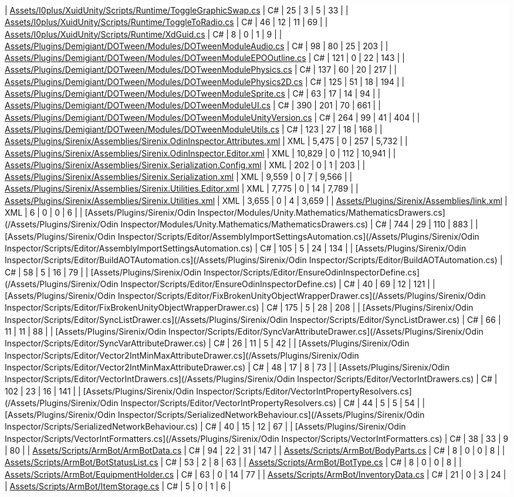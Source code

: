 | [Assets/I0plus/XuidUnity/Scripts/Runtime/ToggleGraphicSwap.cs](/Assets/I0plus/XuidUnity/Scripts/Runtime/ToggleGraphicSwap.cs) | C# | 25 | 3 | 5 | 33 |
| [Assets/I0plus/XuidUnity/Scripts/Runtime/ToggleToRadio.cs](/Assets/I0plus/XuidUnity/Scripts/Runtime/ToggleToRadio.cs) | C# | 46 | 12 | 11 | 69 |
| [Assets/I0plus/XuidUnity/Scripts/Runtime/XdGuid.cs](/Assets/I0plus/XuidUnity/Scripts/Runtime/XdGuid.cs) | C# | 8 | 0 | 1 | 9 |
| [Assets/Plugins/Demigiant/DOTween/Modules/DOTweenModuleAudio.cs](/Assets/Plugins/Demigiant/DOTween/Modules/DOTweenModuleAudio.cs) | C# | 98 | 80 | 25 | 203 |
| [Assets/Plugins/Demigiant/DOTween/Modules/DOTweenModuleEPOOutline.cs](/Assets/Plugins/Demigiant/DOTween/Modules/DOTweenModuleEPOOutline.cs) | C# | 121 | 0 | 22 | 143 |
| [Assets/Plugins/Demigiant/DOTween/Modules/DOTweenModulePhysics.cs](/Assets/Plugins/Demigiant/DOTween/Modules/DOTweenModulePhysics.cs) | C# | 137 | 60 | 20 | 217 |
| [Assets/Plugins/Demigiant/DOTween/Modules/DOTweenModulePhysics2D.cs](/Assets/Plugins/Demigiant/DOTween/Modules/DOTweenModulePhysics2D.cs) | C# | 125 | 51 | 18 | 194 |
| [Assets/Plugins/Demigiant/DOTween/Modules/DOTweenModuleSprite.cs](/Assets/Plugins/Demigiant/DOTween/Modules/DOTweenModuleSprite.cs) | C# | 63 | 17 | 14 | 94 |
| [Assets/Plugins/Demigiant/DOTween/Modules/DOTweenModuleUI.cs](/Assets/Plugins/Demigiant/DOTween/Modules/DOTweenModuleUI.cs) | C# | 390 | 201 | 70 | 661 |
| [Assets/Plugins/Demigiant/DOTween/Modules/DOTweenModuleUnityVersion.cs](/Assets/Plugins/Demigiant/DOTween/Modules/DOTweenModuleUnityVersion.cs) | C# | 264 | 99 | 41 | 404 |
| [Assets/Plugins/Demigiant/DOTween/Modules/DOTweenModuleUtils.cs](/Assets/Plugins/Demigiant/DOTween/Modules/DOTweenModuleUtils.cs) | C# | 123 | 27 | 18 | 168 |
| [Assets/Plugins/Sirenix/Assemblies/Sirenix.OdinInspector.Attributes.xml](/Assets/Plugins/Sirenix/Assemblies/Sirenix.OdinInspector.Attributes.xml) | XML | 5,475 | 0 | 257 | 5,732 |
| [Assets/Plugins/Sirenix/Assemblies/Sirenix.OdinInspector.Editor.xml](/Assets/Plugins/Sirenix/Assemblies/Sirenix.OdinInspector.Editor.xml) | XML | 10,829 | 0 | 112 | 10,941 |
| [Assets/Plugins/Sirenix/Assemblies/Sirenix.Serialization.Config.xml](/Assets/Plugins/Sirenix/Assemblies/Sirenix.Serialization.Config.xml) | XML | 202 | 0 | 1 | 203 |
| [Assets/Plugins/Sirenix/Assemblies/Sirenix.Serialization.xml](/Assets/Plugins/Sirenix/Assemblies/Sirenix.Serialization.xml) | XML | 9,559 | 0 | 7 | 9,566 |
| [Assets/Plugins/Sirenix/Assemblies/Sirenix.Utilities.Editor.xml](/Assets/Plugins/Sirenix/Assemblies/Sirenix.Utilities.Editor.xml) | XML | 7,775 | 0 | 14 | 7,789 |
| [Assets/Plugins/Sirenix/Assemblies/Sirenix.Utilities.xml](/Assets/Plugins/Sirenix/Assemblies/Sirenix.Utilities.xml) | XML | 3,655 | 0 | 4 | 3,659 |
| [Assets/Plugins/Sirenix/Assemblies/link.xml](/Assets/Plugins/Sirenix/Assemblies/link.xml) | XML | 6 | 0 | 0 | 6 |
| [Assets/Plugins/Sirenix/Odin Inspector/Modules/Unity.Mathematics/MathematicsDrawers.cs](/Assets/Plugins/Sirenix/Odin Inspector/Modules/Unity.Mathematics/MathematicsDrawers.cs) | C# | 744 | 29 | 110 | 883 |
| [Assets/Plugins/Sirenix/Odin Inspector/Scripts/Editor/AssemblyImportSettingsAutomation.cs](/Assets/Plugins/Sirenix/Odin Inspector/Scripts/Editor/AssemblyImportSettingsAutomation.cs) | C# | 105 | 5 | 24 | 134 |
| [Assets/Plugins/Sirenix/Odin Inspector/Scripts/Editor/BuildAOTAutomation.cs](/Assets/Plugins/Sirenix/Odin Inspector/Scripts/Editor/BuildAOTAutomation.cs) | C# | 58 | 5 | 16 | 79 |
| [Assets/Plugins/Sirenix/Odin Inspector/Scripts/Editor/EnsureOdinInspectorDefine.cs](/Assets/Plugins/Sirenix/Odin Inspector/Scripts/Editor/EnsureOdinInspectorDefine.cs) | C# | 40 | 69 | 12 | 121 |
| [Assets/Plugins/Sirenix/Odin Inspector/Scripts/Editor/FixBrokenUnityObjectWrapperDrawer.cs](/Assets/Plugins/Sirenix/Odin Inspector/Scripts/Editor/FixBrokenUnityObjectWrapperDrawer.cs) | C# | 175 | 5 | 28 | 208 |
| [Assets/Plugins/Sirenix/Odin Inspector/Scripts/Editor/SyncListDrawer.cs](/Assets/Plugins/Sirenix/Odin Inspector/Scripts/Editor/SyncListDrawer.cs) | C# | 66 | 11 | 11 | 88 |
| [Assets/Plugins/Sirenix/Odin Inspector/Scripts/Editor/SyncVarAttributeDrawer.cs](/Assets/Plugins/Sirenix/Odin Inspector/Scripts/Editor/SyncVarAttributeDrawer.cs) | C# | 26 | 11 | 5 | 42 |
| [Assets/Plugins/Sirenix/Odin Inspector/Scripts/Editor/Vector2IntMinMaxAttributeDrawer.cs](/Assets/Plugins/Sirenix/Odin Inspector/Scripts/Editor/Vector2IntMinMaxAttributeDrawer.cs) | C# | 48 | 17 | 8 | 73 |
| [Assets/Plugins/Sirenix/Odin Inspector/Scripts/Editor/VectorIntDrawers.cs](/Assets/Plugins/Sirenix/Odin Inspector/Scripts/Editor/VectorIntDrawers.cs) | C# | 102 | 23 | 16 | 141 |
| [Assets/Plugins/Sirenix/Odin Inspector/Scripts/Editor/VectorIntPropertyResolvers.cs](/Assets/Plugins/Sirenix/Odin Inspector/Scripts/Editor/VectorIntPropertyResolvers.cs) | C# | 44 | 5 | 5 | 54 |
| [Assets/Plugins/Sirenix/Odin Inspector/Scripts/SerializedNetworkBehaviour.cs](/Assets/Plugins/Sirenix/Odin Inspector/Scripts/SerializedNetworkBehaviour.cs) | C# | 40 | 15 | 12 | 67 |
| [Assets/Plugins/Sirenix/Odin Inspector/Scripts/VectorIntFormatters.cs](/Assets/Plugins/Sirenix/Odin Inspector/Scripts/VectorIntFormatters.cs) | C# | 38 | 33 | 9 | 80 |
| [Assets/Scripts/ArmBot/ArmBotData.cs](/Assets/Scripts/ArmBot/ArmBotData.cs) | C# | 94 | 22 | 31 | 147 |
| [Assets/Scripts/ArmBot/BodyParts.cs](/Assets/Scripts/ArmBot/BodyParts.cs) | C# | 8 | 0 | 0 | 8 |
| [Assets/Scripts/ArmBot/BotStatusList.cs](/Assets/Scripts/ArmBot/BotStatusList.cs) | C# | 53 | 2 | 8 | 63 |
| [Assets/Scripts/ArmBot/BotType.cs](/Assets/Scripts/ArmBot/BotType.cs) | C# | 8 | 0 | 0 | 8 |
| [Assets/Scripts/ArmBot/EquipmentHolder.cs](/Assets/Scripts/ArmBot/EquipmentHolder.cs) | C# | 63 | 0 | 14 | 77 |
| [Assets/Scripts/ArmBot/InventoryData.cs](/Assets/Scripts/ArmBot/InventoryData.cs) | C# | 21 | 0 | 3 | 24 |
| [Assets/Scripts/ArmBot/ItemStorage.cs](/Assets/Scripts/ArmBot/ItemStorage.cs) | C# | 5 | 0 | 1 | 6 |